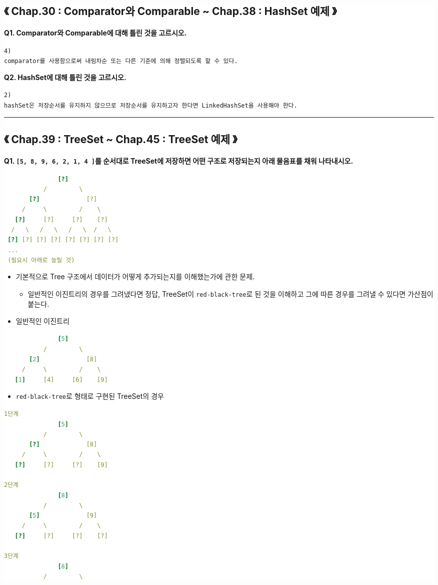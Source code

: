 ## 《 Chap.30 : Comparator와 Comparable ~ Chap.38 : HashSet 예제 》

**Q1. Comparator와 Comparable에 대해 틀린 것을 고르시오.**

```
4)
comparator를 사용함으로써 내림차순 또는 다른 기준에 의해 정렬되도록 할 수 있다.
```



**Q2. HashSet에 대해 틀린 것을 고르시오.**

```
2) 
hashSet은 저장순서를 유지하지 않으므로 저장순서를 유지하고자 한다면 LinkedHashSet을 사용해야 한다.
```

---

## 《 Chap.39 : TreeSet ~ Chap.45 : TreeSet 예제 》

**Q1. `[5, 8, 9, 6, 2, 1, 4 ]`를 순서대로 TreeSet에 저장하면 어떤 구조로 저장되는지 아래 물음표를 채워 나타내시오.**

```yaml
               [?]
           /         \
       [?]             [?]
     /     \         /    \
   [?]     [?]     [?]    [?]
  /   \   /   \   /   \  /   \
 [?] [?] [?] [?] [?] [?] [?] [?]
 ...
 (필요시 아래로 늘릴 것)
```
- 기본적으로 Tree 구조에서 데이터가 어떻게 추가되는지를 이해했는가에 관한 문제.
  - 일반적인 이진트리의 경우를 그려냈다면 정답, TreeSet이 `red-black-tree`로 된 것을 이해하고 그에 따른 경우를 그려낼 수 있다면 가산점이 붙는다.

- 일반적인 이진트리

```yaml
               [5]
           /         \
       [2]             [8]
     /     \         /    \
   [1]     [4]     [6]    [9]
```

- `red-black-tree`로 형태로 구현된 TreeSet의 경우

```yaml
1단계
               [5]
           /         \
       [?]             [8]
     /     \         /    \
   [?]     [?]     [?]    [9]

2단계
               [8]
           /         \
       [5]             [9]
     /     \         /    \
   [?]     [?]     [?]    [?]

3단계
               [8]
           /         \
```